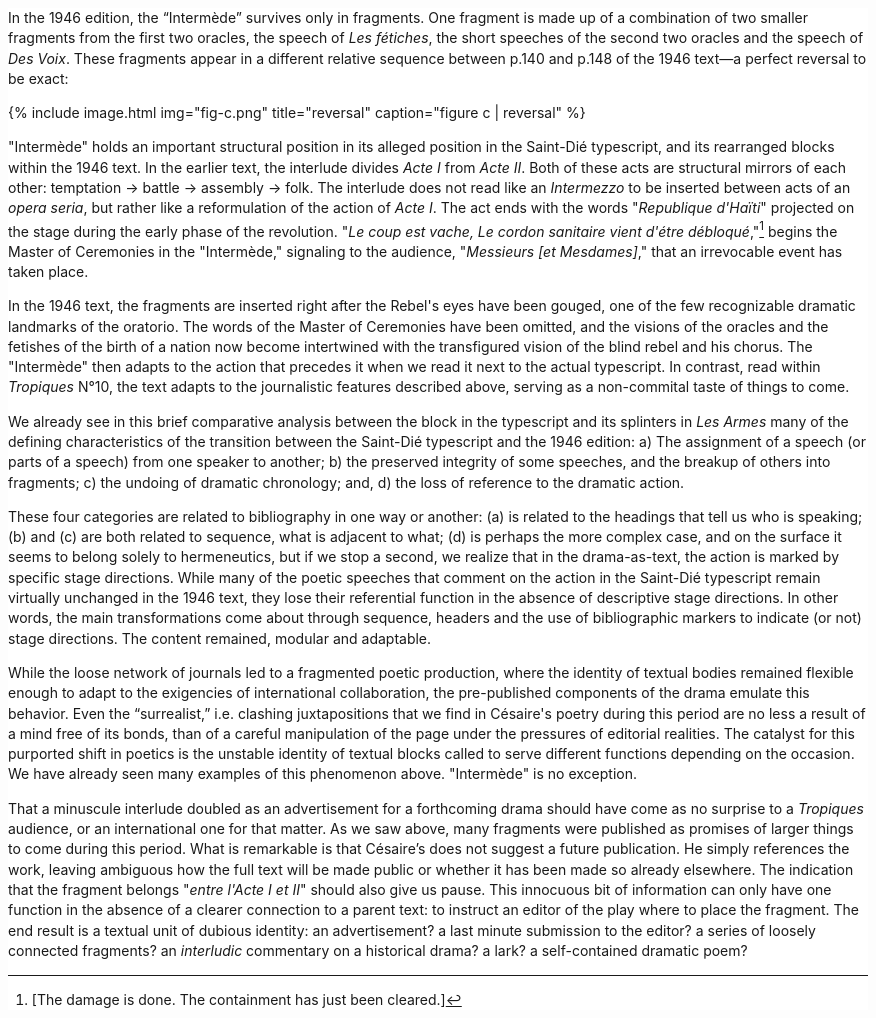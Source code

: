 In the 1946 edition, the “Intermède” survives only in fragments. One fragment is made up of a combination of two smaller fragments from the first two oracles, the speech of *Les fétiches*, the short speeches of the second two oracles and the speech of *Des Voix*. These fragments appear in a different relative sequence between p.140 and p.148 of the 1946 text—a perfect reversal to be exact:

{% include image.html
    img="fig-c.png"
    title="reversal"
    caption="figure c \| reversal" %}

"Intermède" holds an important structural position in its alleged position in the Saint-Dié typescript, and its rearranged blocks within the 1946 text. In the earlier text, the interlude divides *Acte I* from *Acte II*. Both of these acts are structural mirrors of each other: temptation → battle → assembly → folk. The interlude does not read like an *Intermezzo* to be inserted between acts of an *opera seria*, but rather like a reformulation of the action of *Acte I*. The act ends with the words "*Republique d'Haïti*" projected on the stage during the early phase of the revolution. "*Le coup est vache, Le cordon sanitaire vient d'étre débloqué*,"[^73] begins the Master of Ceremonies in the "Intermède," signaling to the audience, "*Messieurs \[et Mesdames\]*," that an irrevocable event has taken place.

In the 1946 text, the fragments are inserted right after the Rebel's eyes have been gouged, one of the few recognizable dramatic landmarks of the oratorio. The words of the Master of Ceremonies have been omitted, and the visions of the oracles and the fetishes of the birth of a nation now become intertwined with the transfigured vision of the blind rebel and his chorus. The "Intermède" then adapts to the action that precedes it when we read it next to the actual typescript. In contrast, read within *Tropiques* N°10, the text adapts to the journalistic features described above, serving as a non-commital taste of things to come.

We already see in this brief comparative analysis between the block in the typescript and its splinters in *Les Armes* many of the defining characteristics of the transition between the Saint-Dié typescript and the 1946 edition: a) The assignment of a speech (or parts of a speech) from one speaker to another; b) the preserved integrity of some speeches, and the breakup of others into fragments; c) the undoing of dramatic chronology; and, d) the loss of reference to the dramatic action.

These four categories are related to bibliography in one way or another: (a) is related to the headings that tell us who is speaking; (b) and (c) are both related to sequence, what is adjacent to what; (d) is perhaps the more complex case, and on the surface it seems to belong solely to hermeneutics, but if we stop a second, we realize that in the drama-as-text, the action is marked by specific stage directions. While many of the poetic speeches that comment on the action in the Saint-Dié typescript remain virtually unchanged in the 1946 text, they lose their referential function in the absence of descriptive stage directions. In other words, the main transformations come about through sequence, headers and the use of bibliographic markers to indicate (or not) stage directions. The content remained, modular and adaptable.

While the loose network of journals led to a fragmented poetic production, where the identity of textual bodies remained flexible enough to adapt to the exigencies of international collaboration, the pre-published components of the drama emulate this behavior. Even the “surrealist,” i.e. clashing juxtapositions that we find in Césaire's poetry during this period are no less a result of a mind free of its bonds, than of a careful manipulation of the page under the pressures of editorial realities. The catalyst for this purported shift in poetics is the unstable identity of textual blocks called to serve different functions depending on the occasion. We have already seen many examples of this phenomenon above. "Intermède" is no exception.

That a minuscule interlude doubled as an advertisement for a forthcoming drama should have come as no surprise to a *Tropiques* audience, or an international one for that matter. As we saw above, many fragments were published as promises of larger things to come during this period. What is remarkable is that Césaire’s does not suggest a future publication. He simply references the work, leaving ambiguous how the full text will be made public or whether it has been made so already elsewhere. The indication that the fragment belongs "*entre l'Acte I et II*" should also give us pause. This innocuous bit of information can only have one function in the absence of a clearer connection to a parent text: to instruct an editor of the play where to place the fragment. The end result is a textual unit of dubious identity: an advertisement? a last minute submission to the editor? a series of loosely connected fragments? an *interludic* commentary on a historical drama? a lark? a self-contained dramatic poem?


[^1]: His work was also known in other francophone countries under the reach of surrealist circuits. Perhaps the most far-flung example of a mention in this period comes from Étiemble’s criticism of Breton’s influence on Césaire in the journal *Valeurs* published in Egypt in 1945 (110).
[^2]: Jerome McGann has insisted on this multi-dimentionality for much of his career. See for example the Introduction to McGann, Jerome J. *Social Values and Poetic Acts: A Historical Judgment of Literary Work*. Harvard University Press, 1988. It is important to note that McGann and McKenzie differ in scope. While the latter can be said to be interested mostly in textual questions, the former explodes the n-dimentionality of texts to reinscribe them in differentiated histories. Notice also that the adaptation-by-default model I advocate here does not necessarily contradict recent forms of anti-contextualism (cf. the recent special issue of New Literary History, "Context ?" [42:4, Autumn 2011](http://muse.jhu.edu/journals/new_literary_history/toc/nlh.42.4.html)), since the "default" in question refers to a positioning within particular matrices, not to the foreclosure of interpretational moves.
[^3]: I took the liberty of modifying Foucault's language in "What is an author?" to emphasize the fact that prior to a "pure romanticism" where "fiction" flows freely, we already have real texts flowing in materially constrained circuits of manipulation, composition, decomposition and recomposition. I oppose here also text to fiction, to call attention to the fact that memes or "statements" do not exhaust the possibilities of actual texts, above all poetic texts.
[^8]: \[Dumb and fallow land. I’m talking about ours. And my ear reckons the chilling silence of Man in the Caribbean. Europe. Africa. Asia. I hear the cry of steel, the battle drums in the bush, the temple prayers among the Banyan trees. And I know it is Man who speaks. Hitherto and forever, and I listen. But here the monstrous atrophy of the voice, the secular decrepitude, the prodigious mutism. No city. No art. No poetry. No civilization, the true one, I mean that projection of Man onto the world; the modeling of the world by Man; the stamp of Man’s figure on the universe.\]
[^ks1]: Seligmann, Katerina Gonzalez. "Poetic Productions of Cultural Combat in *Tropiques*" The South Atlantic Quarterly 115:3, July 2016. (495-512)
[^9]: \[Only we can express that which makes us unique. If we strive to be more than mere spectators of the human adventure, if we believe that we must make a personal offering simply to participate in a true humanity, if we are convinced that it is not to comprehend, but to make what really matters, we know what is our task, and what way leads to its realization.\]
[^n1]: For a recent, and superbly executed analysis of the relationship between authenticity and the print-mediated voice of Négritude writers, see Noland, Carrie. *Voices of Négritude in Modernist Print." Columbia University Press. 2015. This excellent book serves in many cases as the prelude for many of my observations, and is the best sustained study linking the medium itself to questions of identity, language, and the self in Césaire's work.
[^11]: See also "Nos camarades Césaire et Bissol ainsi qu’Archimède et Girard déposent un projet de loi tendant à régler la question de l’Imprimerie Officielle à la satisfaction générale." *Justice*. Martinique (20 juillet 1950).
[^n3]: Noland rightfully connects the "typosphere" of Léon-Gontran Damas, and to a lesser degree that of Césaire, to Harlem rennaissance writers, beyond European modernist and avant-garde practices beyond what space allows me here. (103-116) Suffice it to say, broad genealogies of diasporic typospheres remain yet to be written.
[^12]: We still don't have access to comparative studies of the *petite revues, cahiers* and journals of the inter-war period as we do for little magazines in the Anglophone world. I have used the wonderful bibliographic blog "Les Petites Revues," run by @SPiRitus, to get a better sense of the medium from the late 19C to the middle of the 20C. Sadly, the blog only records front covers. These, already, reveal a movement towards cleaner, less cluttered layout, which *Tropiques* exemplifies.
[^14]: The safest assumption is that this is Césaire’s own translation. Not only was he the one to introduce the poets, we know he had already translated at least one other "New Negro" poet earlier in 1939: Sterling Brown's “Les Hommes forts.” For an excellent article on Césaire’s relationship to early 20^th^ Century African-American literature see Fabre, Michel.
[^rc1]: For a fascinating study of this phenomenon from the perspective of digital humanities see the The Viral Texts Project by Ryan Cordell, David Smith, Abby Mullen, et al. http://viraltexts.org/  
[^15]: Césaire is notoriously absent from this publication, oftentimes called *surrealist*. An explanation can be sought in Breton’s homophobic antipathy, despite several contributions over the years, to the journal’s homosexual editors Charles Henri Ford and Parker Tyler. His animosity seems to have intensified after Breton tried to hire Ford as editor for VVV and Ford refused. (Polizzotti 502-503, 508)
[^16]: Computer generated geo-temporal visualizations should help us visualize these relations in the near future.
[^17]: \[This revue only publishes original work\]
[^kv2]: Véron, Kora. "Césaire at the Crossroads in Haiti: Correspondence with Henri Seyrig" Comparative Literature Studies, Vol. 50, No. 3 (2013), pp. 430-444
[^18]: \[poems from Jeanne Mégnem and a text from Pierre Mabille, but only the poems could be published in *Tropiques*.\]
[^19]: The text, which we assume to be “Le royaume du merveilleux,” was eventually published in *Tropiques* N°4, January 1942.
[^20]: \[The philosophical errors of the French master\]
[^21]: \[On our next issue, we intend to give the surrealist aesthetic all the attention it deserves.\]
[^22]: \[a small book by Monsieur Durand\]
[^23]: I have not been able to recover the book. The only reference to the book I have found comes from a list of his other works in Durand’s book, *Algunos poetas venezolanos contemporáneos*.
[^24]: \[Are we going to, yes or no, establish sustained cultural relations with our American and Spanish neighbors?\]
[^25]: A word culled from Spengler to signify what others now call hegemony. « J’appelle *pseudomorphose historique* les cas dans lesquels une vieille culture étrangère couvre le sol avec une telle présence qu’elle empêche une jeune culture de respirer et que celle-ci n’arrive pas, dans son propre domaine, non seulement à développer ses formes d’expression pures, mais encore à l’épanouissement complet de la conscience d’elle-même » (*Déclin de l’Occident,* t. II, p. 173). For an analysis of Césaire’s use of the word see James Arnold’s introduction to our joint edition of the *Volontés* version of “Cahier d’un retour au pays natal,” forthcoming in the critical/genetic edition of the works of Aimé Césaire to be published by Planète Libre in 2013.
[^26]: \[An urgency even the more real because our problems are often the same as theirs. The same difficulties found. The same solutions offered. Colonial or semi-colonial countries, countries trying to find themselves. Cultures that through the hegemony tend to affirm their own originality. And in this fever, upright, there "the New Indian," here the New Negro.\]
[^27]: Their view of *Viernes* came from an article by José Ratto-Ciarlo, often considered the father of modern literary journalism in Venezuela. *Tropiques* does not provide a citation for Ratto-Ciarlo’s article.
[^28]: Cosmopolitanism reigned supreme, of a different kind than the one we find in latin-American modernists, the desire to go beyond borders and national problematics to confront the reality of human universality.
[^29]: In retrospect, this poem, dedicated to André Breton, will become a fragment of the Brentano’s edition of “Cahier d’un retour au pays natal.” In the pre-original there is no indication that this will be the case.
[^63]: In the prolegomena, Breton tries to rejuvenate surrealism once more. This time he calls for a sort of Jeffersonian permanent revolution against all settled opinion, surrealism included. This maneuver allows Breton to approach the more thematic Césaire. “I would contradict the unanimous vote of any assembly which does not itself intend to contradict the vote of a more numerous assembly; but by the same instinct I will give my vote to those who rise, to all programs not yet subjected to the test of fact and tending towards the greater emancipation of man. Considering the process of history, in which truth shows itself only to chuckle up its sleeve, and is never grasped, I declare myself for the minority which is ever reborn to act as a lever: my greatest ambition is to insure the continuation after me of the theoretical significance of this minority.” (23)
[^64]: The prolegomena was published in dual-column French and English translation. I use here the original translation.
[^65]: \[in Martinique, the charmer\]
[^x1]: Blachère, Jean-Claude. "[Breton, ascendant Césaire](http://melusine.univ-paris3.fr/astu/Blachere.htm#_ftnref1)." Itinéraires et Contacts de cultures. Edited by Jacques Girault and Bernard Lecherbonnier. Vol 25. L’Harmattan, 2006, pp. 127–36.
[^66]: \[My projects? To publish a collection. To do it, though, perhaps it would be wise to wait until publication goes back to normal in France. What do you think?\]
[^67]: \[its transfiguration is almost complete and I will send you the manuscript as soon as possible.\]
[^68]: *Editions Gallimard,* as the house is known today, will not carry that name until 1961.
[^69]: In the summer of 2012, I had the opportunity to visit the Gallimard archives with Katerina Gonzalez Seligmann who was investigating the intersections with Lydia Cabrera, to find a trove of documents documenting the history of Césaire's relationship to the press. For a full an open report of the joint research trip that led to the Queneau connection, see my blog post “[Breaking News: It Was Queneau!](http://www.elotroalex.com/research-sejour-report/)” 23 Sept. 2012. Web.
[^71]: \[Please find enclosed a contract for “Cahier d’un retour au pays natal” \[…\] Either way, it won’t be possible to publish the “Cahier d’un retour au pays natal” in the same volume as “Les Heures Miraculeuses.”\]
[^72]: According to transcripts of the Doucet ms. the two 1944 texts bear several differences in spelling and one substantial difference: “*le coup est vache en même temps qu’irregulier*.” in the ms., becomes “*Le coup est vache*,” in the *Tropiques* version. When we compare the corresponding fragments between the *Tropiques* text and the 1946 text, we find that the 1946 version remains closer to the readings found in *Tropiques* than those in the transcript of the manuscript. Lacking access to the original ms., this form of datation remains inadequate, of course, and I would take it with a grain of salt.
[^73]: \[The damage is done. The containment has just been cleared.\]
[^74]: \[Surrealism, poetry, freedom are only but one.\]
[^75]: \[Even if the slavers have physically disappeared from the world's stage, we can however rest assured they toss about violently in the spirit, where its "ebony wood" is our dreams; it is more than the despoiled half of our nature, it is this hasty cargo that remains too good to send down to rot in the hold.\]
[^76]: \[To let yourself speak. To let your dreams invade you. To let its images dominate you. It wasn't a question of "thesis" or "theme"anymore. It was simply a matter of braving life, all of life.\]
[^78]: \[News on the scene: Upcoming works by Aimé Césaire.\]
[^bb1]: For a rather accessible introduction to stemmatics, see Bordalejo, Barbara. “The Genealogy of Texts: Manuscript Traditions and Textual Traditions.” *Digital Scholarship in the Humanities*, vol. 31, no. 3, Sept. 2016, pp. 563–77. academic.oup.com, doi:10.1093/llc/fqv038.
[^79]: \[an anonymous reporter in Port-au-Prince notes that the poet's next work "will be a drama that by its structure and composision is inspired by ancient tragedies."\] I have not had a chance to visit the archives in Haiti to search for traces of Césaire's seven month stay. I am convinced several important documents lie in wait for researchers there.
[^80]: \[From \[Goll\], I hope he has the decency not to publish anything, given he has not asked me for permission, and especially considering I disavow the version that you know. \] Almost as a prescient afterthought, he references Caillois immediately after, "*Du pion de Buenos Aires, j'ai reçu assez innattendûment, Les impostures de la poésie présenté comme un livre « austral »*" —did he know Caillois was about to reprint his text in Buenos Aires? Perhaps. In any case, the favor was not returned and no fragment from *Les impostures de la poésie* will appear in the pages of *Tropiques.*
[^81]: \[to join in solidarity with the Martinique proletariat, at a moment I believe to be crucial in its history\]
[^82]: \[erudite trickery of conferences without rhyme or reason on quick sand\]
[^83]: "*La vache des naufrageurs*," stands out as a metaphor and bears annotation. The reference points to the Breton (the people, not the author) legend of the *naufrageurs*, coast dwellers who used to hang lanterns on the horns of pasturing cows to cause ships to crash against the crags.
[^rf1]: Insert citation to Fonkoua